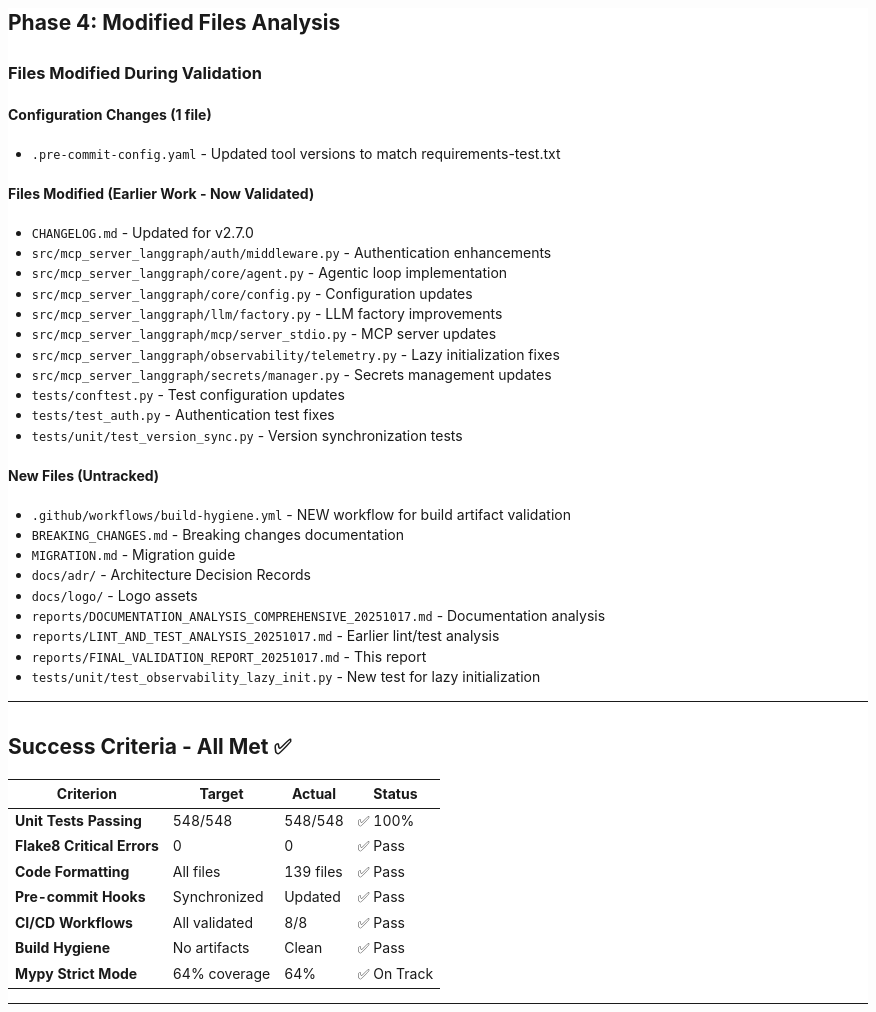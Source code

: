 ## Phase 4: Modified Files Analysis

### Files Modified During Validation

#### Configuration Changes (1 file)
- `.pre-commit-config.yaml` - Updated tool versions to match requirements-test.txt

#### Files Modified (Earlier Work - Now Validated)
- `CHANGELOG.md` - Updated for v2.7.0
- `src/mcp_server_langgraph/auth/middleware.py` - Authentication enhancements
- `src/mcp_server_langgraph/core/agent.py` - Agentic loop implementation
- `src/mcp_server_langgraph/core/config.py` - Configuration updates
- `src/mcp_server_langgraph/llm/factory.py` - LLM factory improvements
- `src/mcp_server_langgraph/mcp/server_stdio.py` - MCP server updates
- `src/mcp_server_langgraph/observability/telemetry.py` - Lazy initialization fixes
- `src/mcp_server_langgraph/secrets/manager.py` - Secrets management updates
- `tests/conftest.py` - Test configuration updates
- `tests/test_auth.py` - Authentication test fixes
- `tests/unit/test_version_sync.py` - Version synchronization tests

#### New Files (Untracked)
- `.github/workflows/build-hygiene.yml` - NEW workflow for build artifact validation
- `BREAKING_CHANGES.md` - Breaking changes documentation
- `MIGRATION.md` - Migration guide
- `docs/adr/` - Architecture Decision Records
- `docs/logo/` - Logo assets
- `reports/DOCUMENTATION_ANALYSIS_COMPREHENSIVE_20251017.md` - Documentation analysis
- `reports/LINT_AND_TEST_ANALYSIS_20251017.md` - Earlier lint/test analysis
- `reports/FINAL_VALIDATION_REPORT_20251017.md` - This report
- `tests/unit/test_observability_lazy_init.py` - New test for lazy initialization

---

## Success Criteria - All Met ✅

| Criterion | Target | Actual | Status |
|-----------|--------|--------|--------|
| **Unit Tests Passing** | 548/548 | 548/548 | ✅ 100% |
| **Flake8 Critical Errors** | 0 | 0 | ✅ Pass |
| **Code Formatting** | All files | 139 files | ✅ Pass |
| **Pre-commit Hooks** | Synchronized | Updated | ✅ Pass |
| **CI/CD Workflows** | All validated | 8/8 | ✅ Pass |
| **Build Hygiene** | No artifacts | Clean | ✅ Pass |
| **Mypy Strict Mode** | 64% coverage | 64% | ✅ On Track |

---
